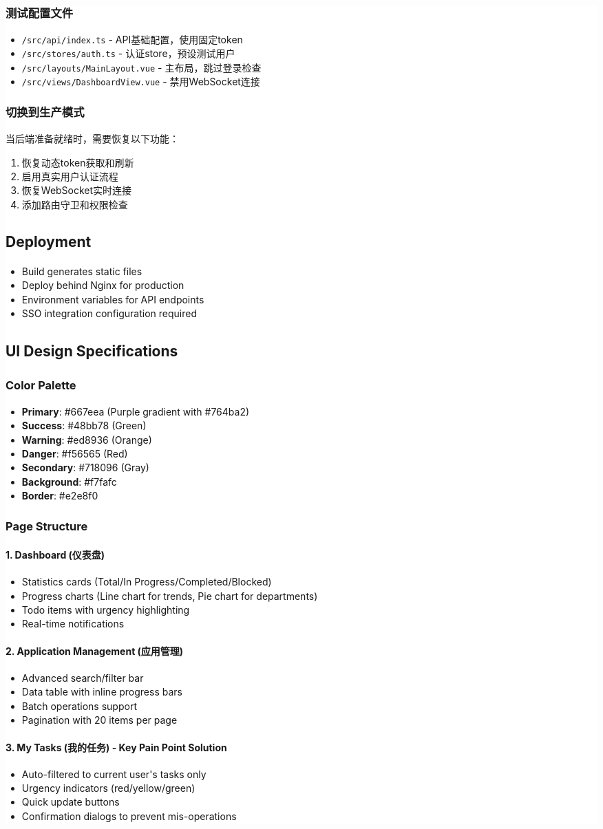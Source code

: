 ### 测试配置文件
- `/src/api/index.ts` - API基础配置，使用固定token
- `/src/stores/auth.ts` - 认证store，预设测试用户
- `/src/layouts/MainLayout.vue` - 主布局，跳过登录检查
- `/src/views/DashboardView.vue` - 禁用WebSocket连接

### 切换到生产模式
当后端准备就绪时，需要恢复以下功能：
1. 恢复动态token获取和刷新
2. 启用真实用户认证流程
3. 恢复WebSocket实时连接
4. 添加路由守卫和权限检查

## Deployment

- Build generates static files
- Deploy behind Nginx for production
- Environment variables for API endpoints
- SSO integration configuration required

## UI Design Specifications

### Color Palette
- **Primary**: #667eea (Purple gradient with #764ba2)
- **Success**: #48bb78 (Green)
- **Warning**: #ed8936 (Orange)  
- **Danger**: #f56565 (Red)
- **Secondary**: #718096 (Gray)
- **Background**: #f7fafc
- **Border**: #e2e8f0

### Page Structure

#### 1. Dashboard (仪表盘)
- Statistics cards (Total/In Progress/Completed/Blocked)
- Progress charts (Line chart for trends, Pie chart for departments)
- Todo items with urgency highlighting
- Real-time notifications

#### 2. Application Management (应用管理)
- Advanced search/filter bar
- Data table with inline progress bars
- Batch operations support
- Pagination with 20 items per page

#### 3. My Tasks (我的任务) - Key Pain Point Solution
- Auto-filtered to current user's tasks only
- Urgency indicators (red/yellow/green)
- Quick update buttons
- Confirmation dialogs to prevent mis-operations
